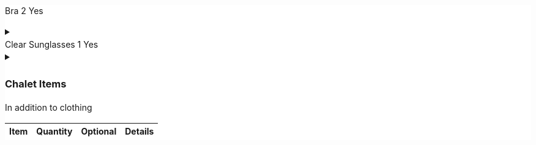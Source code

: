 Bra
      </td>
      <td>
2
      </td>
      <td>
Yes
      </td>
      <td>
        <details>
        <summary></summary>
<div markdown=1>
One to wear and a spare!
Sports bras are suggested
Underwire free is better for the washing machine
</div>
        </details>
      </td>
    </tr>
    <tr>
      <td>
Clear Sunglasses
      </td>
      <td>
1
      </td>
      <td>
Yes
      </td>
      <td>
        <details>
        <summary></summary>
<div markdown=1>
Low contrast/clear sunglasses -- optional, but nice to have as eye cover when it's dull
</div>
        </details>
      </td>
    </tr>

  </tbody>
</table>



### Chalet Items

I﻿n addition to clothing

<table class='winter-packing-list'>
  <thead>
    <tr>
      <th>
        Item
      </th>
      <th>
        Quantity
      </th>
      <th>
        Optional
      </th>
      <th>
        Details
      </th>
    </tr>
  </thead>
  <tbody>